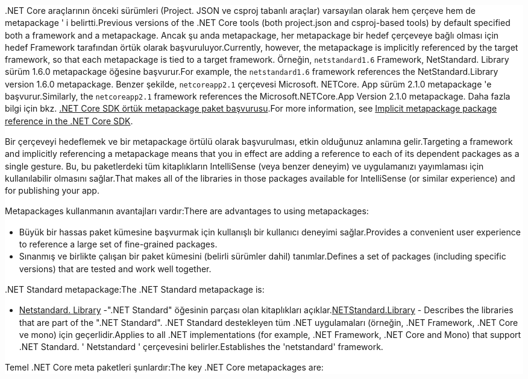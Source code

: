 <span data-ttu-id="54695-137">.NET Core araçlarının önceki sürümleri (Project. JSON ve csproj tabanlı araçlar) varsayılan olarak hem çerçeve hem de metapackage ' i belirtti.</span><span class="sxs-lookup"><span data-stu-id="54695-137">Previous versions of the .NET Core tools (both project.json and csproj-based tools) by default specified both a framework and a metapackage.</span></span> <span data-ttu-id="54695-138">Ancak şu anda metapackage, her metapackage bir hedef çerçeveye bağlı olması için hedef Framework tarafından örtük olarak başvuruluyor.</span><span class="sxs-lookup"><span data-stu-id="54695-138">Currently, however, the metapackage is implicitly referenced by the target framework, so that each metapackage is tied to a target framework.</span></span> <span data-ttu-id="54695-139">Örneğin, `netstandard1.6` Framework, NetStandard. Library sürüm 1.6.0 metapackage öğesine başvurur.</span><span class="sxs-lookup"><span data-stu-id="54695-139">For example, the `netstandard1.6` framework references the NetStandard.Library version 1.6.0 metapackage.</span></span> <span data-ttu-id="54695-140">Benzer şekilde, `netcoreapp2.1` çerçevesi Microsoft. NETCore. App sürüm 2.1.0 metapackage 'e başvurur.</span><span class="sxs-lookup"><span data-stu-id="54695-140">Similarly, the `netcoreapp2.1` framework references the Microsoft.NETCore.App Version 2.1.0 metapackage.</span></span> <span data-ttu-id="54695-141">Daha fazla bilgi için bkz. [.NET Core SDK örtük metapackage paket başvurusu](https://github.com/dotnet/core/blob/master/release-notes/1.0/sdk/1.0-rc3-implicit-package-refs.md).</span><span class="sxs-lookup"><span data-stu-id="54695-141">For more information, see [Implicit metapackage package reference in the .NET Core SDK](https://github.com/dotnet/core/blob/master/release-notes/1.0/sdk/1.0-rc3-implicit-package-refs.md).</span></span>

<span data-ttu-id="54695-142">Bir çerçeveyi hedeflemek ve bir metapackage örtülü olarak başvurulması, etkin olduğunuz anlamına gelir.</span><span class="sxs-lookup"><span data-stu-id="54695-142">Targeting a framework and implicitly referencing a metapackage means that you in effect are adding a reference to each of its dependent packages as a single gesture.</span></span> <span data-ttu-id="54695-143">Bu, bu paketlerdeki tüm kitaplıkların IntelliSense (veya benzer deneyim) ve uygulamanızı yayımlaması için kullanılabilir olmasını sağlar.</span><span class="sxs-lookup"><span data-stu-id="54695-143">That makes all of the libraries in those packages available for IntelliSense (or similar experience) and for publishing your app.</span></span>  

<span data-ttu-id="54695-144">Metapackages kullanmanın avantajları vardır:</span><span class="sxs-lookup"><span data-stu-id="54695-144">There are advantages to using metapackages:</span></span>

- <span data-ttu-id="54695-145">Büyük bir hassas paket kümesine başvurmak için kullanışlı bir kullanıcı deneyimi sağlar.</span><span class="sxs-lookup"><span data-stu-id="54695-145">Provides a convenient user experience to reference a large set of fine-grained packages.</span></span> 
- <span data-ttu-id="54695-146">Sınanmış ve birlikte çalışan bir paket kümesini (belirli sürümler dahil) tanımlar.</span><span class="sxs-lookup"><span data-stu-id="54695-146">Defines a set of packages (including specific versions) that are tested and work well together.</span></span>

<span data-ttu-id="54695-147">.NET Standard metapackage:</span><span class="sxs-lookup"><span data-stu-id="54695-147">The .NET Standard metapackage is:</span></span>

- <span data-ttu-id="54695-148">[Netstandard. Library](https://www.nuget.org/packages/NETStandard.Library) -".NET Standard" öğesinin parçası olan kitaplıkları açıklar.</span><span class="sxs-lookup"><span data-stu-id="54695-148">[NETStandard.Library](https://www.nuget.org/packages/NETStandard.Library) - Describes the libraries that are part of the ".NET Standard".</span></span> <span data-ttu-id="54695-149">.NET Standard destekleyen tüm .NET uygulamaları (örneğin, .NET Framework, .NET Core ve mono) için geçerlidir.</span><span class="sxs-lookup"><span data-stu-id="54695-149">Applies to all .NET implementations (for example, .NET Framework, .NET Core and Mono) that support .NET Standard.</span></span> <span data-ttu-id="54695-150">' Netstandard ' çerçevesini belirler.</span><span class="sxs-lookup"><span data-stu-id="54695-150">Establishes the 'netstandard' framework.</span></span>

<span data-ttu-id="54695-151">Temel .NET Core meta paketleri şunlardır:</span><span class="sxs-lookup"><span data-stu-id="54695-151">The key .NET Core metapackages are:</span></span>
